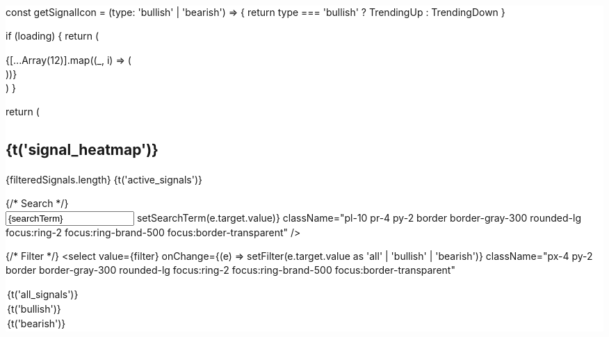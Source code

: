 const getSignalIcon = (type: 'bullish' | 'bearish') => {
return type === 'bullish' ? TrendingUp : TrendingDown
}

if (loading) {
return (
<Card className="p-6">
<div className="animate-pulse space-y-4">
<div className="h-4 bg-gray-200 rounded w-1/4"></div>
<div className="grid grid-cols-1 md:grid-cols-2 lg:grid-cols-3 xl:grid-cols-4 gap-4">
{[...Array(12)].map((_, i) => (
<div key={i} className="h-32 bg-gray-200 rounded"></div>
))}
</div>
</div>
</Card>
)
}

return (
<Card className="p-6">
<div className="flex flex-col sm:flex-row justify-between items-start sm:items-center mb-6 gap-4">
<div>
<h2 className="text-2xl font-bold text-gray-900 mb-1">
{t('signal_heatmap')}
</h2>
<p className="text-gray-600">
{filteredSignals.length} {t('active_signals')}
</p>
</div>

<div className="flex gap-2">
{/* Search */}
<div className="relative">
<Search className="absolute left-3 top-1/2 transform -translate-y-1/2 h-4 w-4 text-gray-400" />
<input
type="text"
placeholder={t('search_ticker')}
value={searchTerm}
onChange={(e) => setSearchTerm(e.target.value)}
className="pl-10 pr-4 py-2 border border-gray-300 rounded-lg focus:ring-2 focus:ring-brand-500 focus:border-transparent"
/>
</div>

{/* Filter */}
<select
value={filter}
onChange={(e) => setFilter(e.target.value as 'all' | 'bullish' | 'bearish')}
className="px-4 py-2 border border-gray-300 rounded-lg focus:ring-2 focus:ring-brand-500 focus:border-transparent"
>
<option value="all">{t('all_signals')}</option>
<option value="bullish">{t('bullish')}</option>
<option value="bearish">{t('bearish')}</option>
</select>
</div>
</div>
